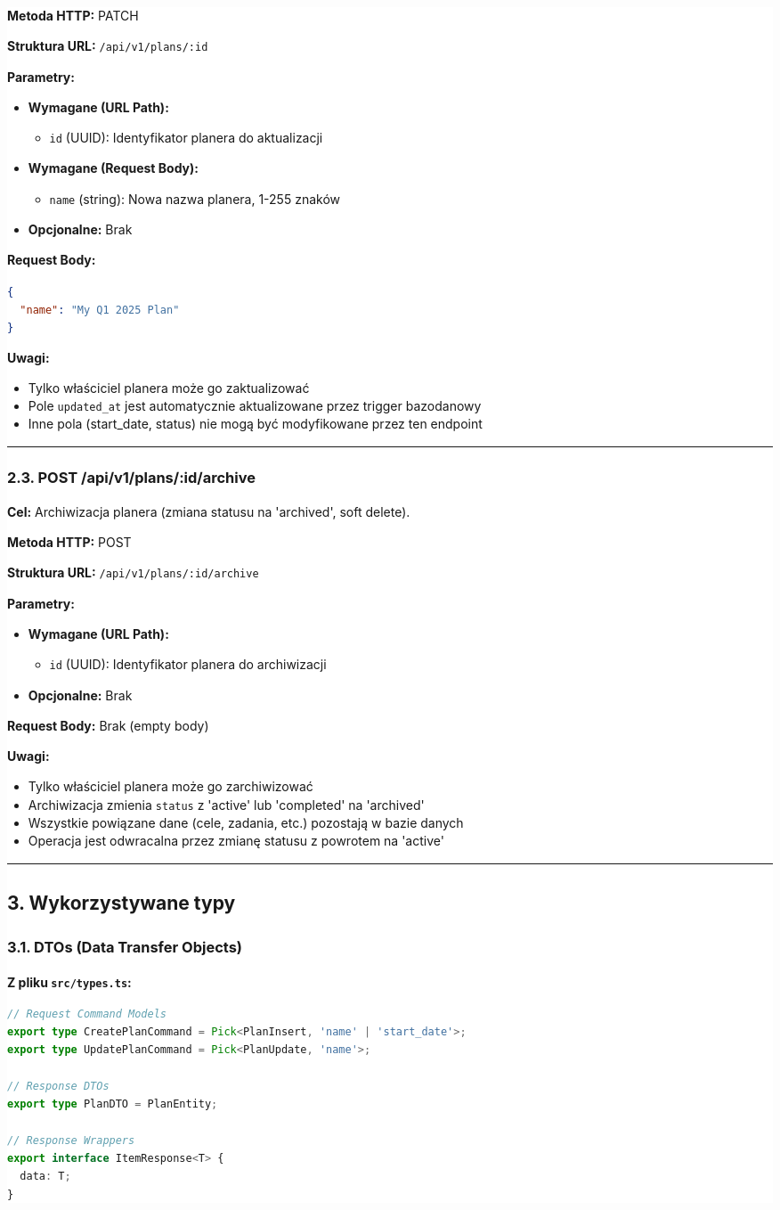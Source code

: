 **Metoda HTTP:** PATCH

**Struktura URL:** `/api/v1/plans/:id`

**Parametry:**
- **Wymagane (URL Path):**
  - `id` (UUID): Identyfikator planera do aktualizacji

- **Wymagane (Request Body):**
  - `name` (string): Nowa nazwa planera, 1-255 znaków

- **Opcjonalne:** Brak

**Request Body:**
```json
{
  "name": "My Q1 2025 Plan"
}
```

**Uwagi:**
- Tylko właściciel planera może go zaktualizować
- Pole `updated_at` jest automatycznie aktualizowane przez trigger bazodanowy
- Inne pola (start_date, status) nie mogą być modyfikowane przez ten endpoint

---

### 2.3. POST /api/v1/plans/:id/archive

**Cel:** Archiwizacja planera (zmiana statusu na 'archived', soft delete).

**Metoda HTTP:** POST

**Struktura URL:** `/api/v1/plans/:id/archive`

**Parametry:**
- **Wymagane (URL Path):**
  - `id` (UUID): Identyfikator planera do archiwizacji

- **Opcjonalne:** Brak

**Request Body:** Brak (empty body)

**Uwagi:**
- Tylko właściciel planera może go zarchiwizować
- Archiwizacja zmienia `status` z 'active' lub 'completed' na 'archived'
- Wszystkie powiązane dane (cele, zadania, etc.) pozostają w bazie danych
- Operacja jest odwracalna przez zmianę statusu z powrotem na 'active'

---

## 3. Wykorzystywane typy

### 3.1. DTOs (Data Transfer Objects)

**Z pliku `src/types.ts`:**

```typescript
// Request Command Models
export type CreatePlanCommand = Pick<PlanInsert, 'name' | 'start_date'>;
export type UpdatePlanCommand = Pick<PlanUpdate, 'name'>;

// Response DTOs
export type PlanDTO = PlanEntity;

// Response Wrappers
export interface ItemResponse<T> {
  data: T;
}

```